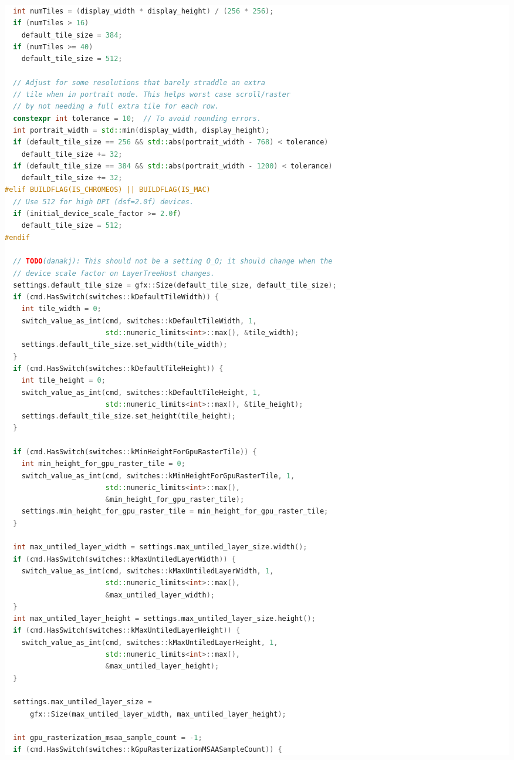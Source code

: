 ```cpp
  int numTiles = (display_width * display_height) / (256 * 256);
  if (numTiles > 16)
    default_tile_size = 384;
  if (numTiles >= 40)
    default_tile_size = 512;

  // Adjust for some resolutions that barely straddle an extra
  // tile when in portrait mode. This helps worst case scroll/raster
  // by not needing a full extra tile for each row.
  constexpr int tolerance = 10;  // To avoid rounding errors.
  int portrait_width = std::min(display_width, display_height);
  if (default_tile_size == 256 && std::abs(portrait_width - 768) < tolerance)
    default_tile_size += 32;
  if (default_tile_size == 384 && std::abs(portrait_width - 1200) < tolerance)
    default_tile_size += 32;
#elif BUILDFLAG(IS_CHROMEOS) || BUILDFLAG(IS_MAC)
  // Use 512 for high DPI (dsf=2.0f) devices.
  if (initial_device_scale_factor >= 2.0f)
    default_tile_size = 512;
#endif

  // TODO(danakj): This should not be a setting O_O; it should change when the
  // device scale factor on LayerTreeHost changes.
  settings.default_tile_size = gfx::Size(default_tile_size, default_tile_size);
  if (cmd.HasSwitch(switches::kDefaultTileWidth)) {
    int tile_width = 0;
    switch_value_as_int(cmd, switches::kDefaultTileWidth, 1,
                        std::numeric_limits<int>::max(), &tile_width);
    settings.default_tile_size.set_width(tile_width);
  }
  if (cmd.HasSwitch(switches::kDefaultTileHeight)) {
    int tile_height = 0;
    switch_value_as_int(cmd, switches::kDefaultTileHeight, 1,
                        std::numeric_limits<int>::max(), &tile_height);
    settings.default_tile_size.set_height(tile_height);
  }

  if (cmd.HasSwitch(switches::kMinHeightForGpuRasterTile)) {
    int min_height_for_gpu_raster_tile = 0;
    switch_value_as_int(cmd, switches::kMinHeightForGpuRasterTile, 1,
                        std::numeric_limits<int>::max(),
                        &min_height_for_gpu_raster_tile);
    settings.min_height_for_gpu_raster_tile = min_height_for_gpu_raster_tile;
  }

  int max_untiled_layer_width = settings.max_untiled_layer_size.width();
  if (cmd.HasSwitch(switches::kMaxUntiledLayerWidth)) {
    switch_value_as_int(cmd, switches::kMaxUntiledLayerWidth, 1,
                        std::numeric_limits<int>::max(),
                        &max_untiled_layer_width);
  }
  int max_untiled_layer_height = settings.max_untiled_layer_size.height();
  if (cmd.HasSwitch(switches::kMaxUntiledLayerHeight)) {
    switch_value_as_int(cmd, switches::kMaxUntiledLayerHeight, 1,
                        std::numeric_limits<int>::max(),
                        &max_untiled_layer_height);
  }

  settings.max_untiled_layer_size =
      gfx::Size(max_untiled_layer_width, max_untiled_layer_height);

  int gpu_rasterization_msaa_sample_count = -1;
  if (cmd.HasSwitch(switches::kGpuRasterizationMSAASampleCount)) {
```